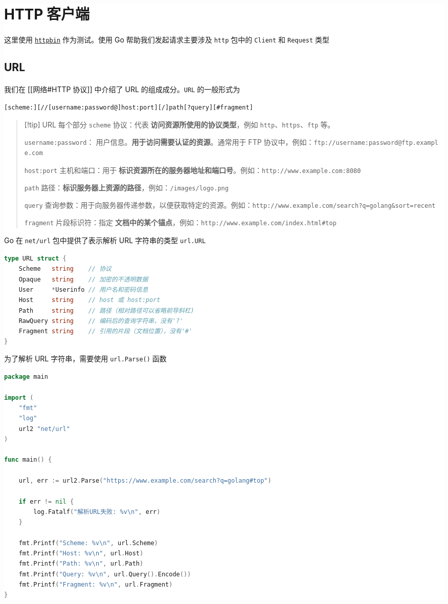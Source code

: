 # HTTP 客户端

这里使用 [`httpbin`](https://httpbin.org/get) 作为测试。使用 Go 帮助我们发起请求主要涉及 `http` 包中的 `Client` 和 `Request` 类型

## URL

我们在 [[网络#HTTP 协议]] 中介绍了 URL 的组成成分。`URL` 的一般形式为

```
[scheme:][//[username:password@]host:port][/]path[?query][#fragment]
```

>[!tip] URL 每个部分
>`scheme` 协议：代表 **访问资源所使用的协议类型**，例如 `http`、`https`、`ftp` 等。
> 
> `username:password`： 用户信息。**用于访问需要认证的资源**。通常用于 FTP 协议中，例如：`ftp://username:password@ftp.example.com`
>  
>  `host:port` 主机和端口：用于 **标识资源所在的服务器地址和端口号**。例如：`http://www.example.com:8080`
>  
>  `path` 路径：**标识服务器上资源的路径**，例如：`/images/logo.png`
>   
>  `query` 查询参数：用于向服务器传递参数，以便获取特定的资源。例如：`http://www.example.com/search?q=golang&sort=recent`
>   
>   `fragment` 片段标识符：指定 **文档中的某个锚点**，例如：`http://www.example.com/index.html#top`

Go 在 `net/url` 包中提供了表示解析 URL 字符串的类型 `url.URL`

```go
type URL struct {
    Scheme   string    // 协议  
    Opaque   string    // 加密的不透明数据
    User     *Userinfo // 用户名和密码信息
    Host     string    // host 或 host:port
    Path     string    // 路径（相对路径可以省略前导斜杠)
    RawQuery string    // 编码后的查询字符串，没有'?'
    Fragment string    // 引用的片段（文档位置），没有'#'
}
```

为了解析 URL 字符串，需要使用 `url.Parse()` 函数

```go
package main

import (
	"fmt"
	"log"
	url2 "net/url"
)

func main() {

	url, err := url2.Parse("https://www.example.com/search?q=golang#top")

	if err != nil {
		log.Fatalf("解析URL失败: %v\n", err)
	}

	fmt.Printf("Scheme: %v\n", url.Scheme)
	fmt.Printf("Host: %v\n", url.Host)
	fmt.Printf("Path: %v\n", url.Path)
	fmt.Printf("Query: %v\n", url.Query().Encode())
	fmt.Printf("Fragment: %v\n", url.Fragment)
}
```